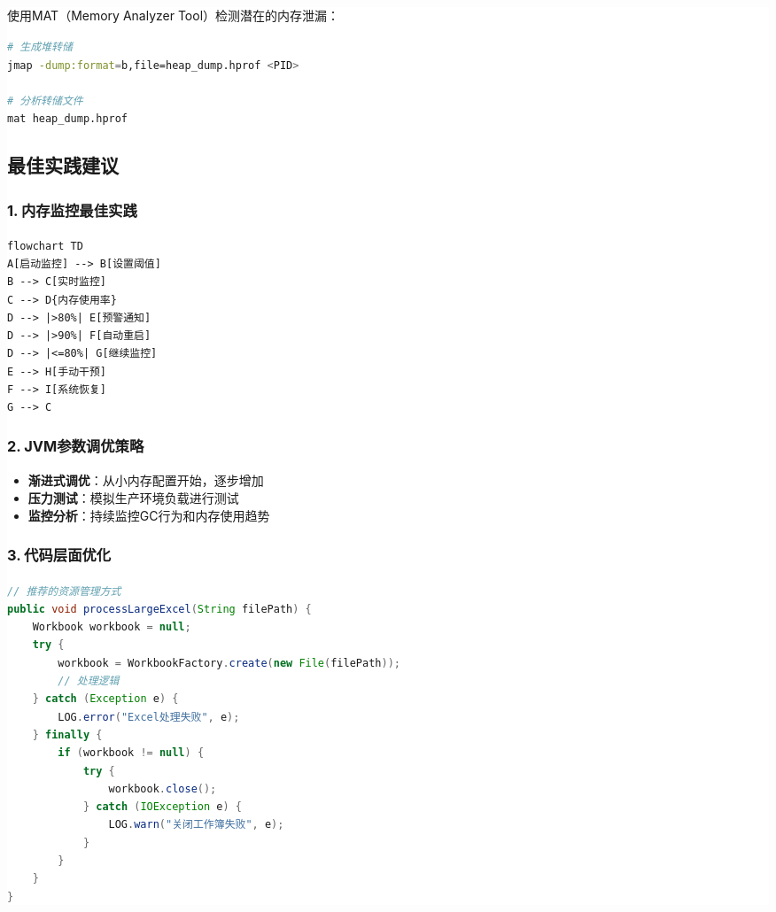 使用MAT（Memory Analyzer Tool）检测潜在的内存泄漏：

```bash
# 生成堆转储
jmap -dump:format=b,file=heap_dump.hprof <PID>

# 分析转储文件
mat heap_dump.hprof
```

## 最佳实践建议

### 1. 内存监控最佳实践

```mermaid
flowchart TD
A[启动监控] --> B[设置阈值]
B --> C[实时监控]
C --> D{内存使用率}
D --> |>80%| E[预警通知]
D --> |>90%| F[自动重启]
D --> |<=80%| G[继续监控]
E --> H[手动干预]
F --> I[系统恢复]
G --> C
```

### 2. JVM参数调优策略

- **渐进式调优**：从小内存配置开始，逐步增加
- **压力测试**：模拟生产环境负载进行测试
- **监控分析**：持续监控GC行为和内存使用趋势

### 3. 代码层面优化

```java
// 推荐的资源管理方式
public void processLargeExcel(String filePath) {
    Workbook workbook = null;
    try {
        workbook = WorkbookFactory.create(new File(filePath));
        // 处理逻辑
    } catch (Exception e) {
        LOG.error("Excel处理失败", e);
    } finally {
        if (workbook != null) {
            try {
                workbook.close();
            } catch (IOException e) {
                LOG.warn("关闭工作簿失败", e);
            }
        }
    }
}
```
